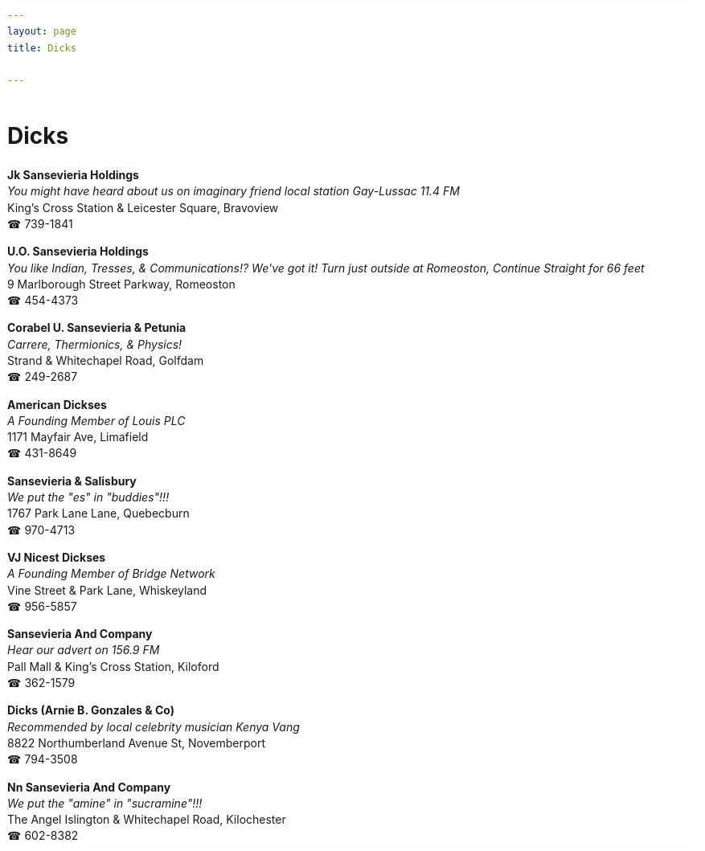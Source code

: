 ```yaml
---
layout: page 
title: Dicks

---
```



# Dicks


 **Jk Sansevieria Holdings**  
_You might have heard about us on imaginary friend local station Gay-Lussac 11.4 FM_  
King’s Cross Station & Leicester Square, Bravoview  
☎ 739-1841

**U.O. Sansevieria Holdings**  
_You like Indian, Tresses, & Communications!? We've got it! 
Turn just outside at Romeoston, Continue Straight for 66 feet_  
9 Marlborough Street Parkway, Romeoston  
☎ 454-4373

**Corabel U. Sansevieria & Petunia**  
_Carrere, Thermionics, & Physics!_  
Strand & Whitechapel Road, Golfdam  
☎ 249-2687

**American Dickses**  
_A Founding Member of Louis PLC_  
1171 Mayfair Ave, Limafield  
☎ 431-8649

**Sansevieria & Salisbury**  
_We put the "es" in "buddies"!!!_  
1767 Park Lane Lane, Quebecburn  
☎ 970-4713

**VJ Nicest Dickses**  
_A Founding Member of Bridge Network_  
Vine Street & Park Lane, Whiskeyland  
☎ 956-5857

**Sansevieria And Company**  
_Hear our advert on 156.9 FM_  
Pall Mall & King’s Cross Station, Kiloford  
☎ 362-1579

**Dicks (Arnie B. Gonzales & Co)**  
_Recommended by local celebrity musician Kenya Vang_  
8822 Northumberland Avenue St, Novemberport  
☎ 794-3508

**Nn Sansevieria And Company**  
_We put the "amine" in "sucramine"!!!_  
The Angel Islington & Whitechapel Road, Kilochester  
☎ 602-8382
